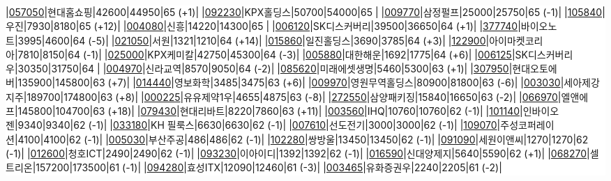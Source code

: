 |[057050](https://finance.daum.net/quotes/A057050)|현대홈쇼핑|42600|44950|65 (+1)|
|[092230](https://finance.daum.net/quotes/A092230)|KPX홀딩스|50700|54000|65 |
|[009770](https://finance.daum.net/quotes/A009770)|삼정펄프|25000|25750|65 (-1)|
|[105840](https://finance.daum.net/quotes/A105840)|우진|7930|8180|65 (+12)|
|[004080](https://finance.daum.net/quotes/A004080)|신흥|14220|14300|65 |
|[006120](https://finance.daum.net/quotes/A006120)|SK디스커버리|39500|36650|64 (+1)|
|[377740](https://finance.daum.net/quotes/A377740)|바이오노트|3995|4600|64 (-5)|
|[021050](https://finance.daum.net/quotes/A021050)|서원|1321|1210|64 (+14)|
|[015860](https://finance.daum.net/quotes/A015860)|일진홀딩스|3690|3785|64 (+3)|
|[122900](https://finance.daum.net/quotes/A122900)|아이마켓코리아|7810|8150|64 (-1)|
|[025000](https://finance.daum.net/quotes/A025000)|KPX케미칼|42750|45300|64 (-3)|
|[005880](https://finance.daum.net/quotes/A005880)|대한해운|1692|1775|64 (+6)|
|[006125](https://finance.daum.net/quotes/A006125)|SK디스커버리우|30350|31750|64 |
|[004970](https://finance.daum.net/quotes/A004970)|신라교역|8570|9050|64 (-2)|
|[085620](https://finance.daum.net/quotes/A085620)|미래에셋생명|5460|5300|63 (+1)|
|[307950](https://finance.daum.net/quotes/A307950)|현대오토에버|135900|145800|63 (+7)|
|[014440](https://finance.daum.net/quotes/A014440)|영보화학|3485|3475|63 (+6)|
|[009970](https://finance.daum.net/quotes/A009970)|영원무역홀딩스|80900|81800|63 (-6)|
|[003030](https://finance.daum.net/quotes/A003030)|세아제강지주|189700|174800|63 (+8)|
|[000225](https://finance.daum.net/quotes/A000225)|유유제약1우|4655|4875|63 (-8)|
|[272550](https://finance.daum.net/quotes/A272550)|삼양패키징|15840|16650|63 (-2)|
|[066970](https://finance.daum.net/quotes/A066970)|엘앤에프|145800|104700|63 (+18)|
|[079430](https://finance.daum.net/quotes/A079430)|현대리바트|8220|7860|63 (+11)|
|[003560](https://finance.daum.net/quotes/A003560)|IHQ|10760|10760|62 (-1)|
|[101140](https://finance.daum.net/quotes/A101140)|인바이오젠|9340|9340|62 (-1)|
|[033180](https://finance.daum.net/quotes/A033180)|KH 필룩스|6630|6630|62 (-1)|
|[007610](https://finance.daum.net/quotes/A007610)|선도전기|3000|3000|62 (-1)|
|[109070](https://finance.daum.net/quotes/A109070)|주성코퍼레이션|4100|4100|62 (-1)|
|[005030](https://finance.daum.net/quotes/A005030)|부산주공|486|486|62 (-1)|
|[102280](https://finance.daum.net/quotes/A102280)|쌍방울|13450|13450|62 (-1)|
|[091090](https://finance.daum.net/quotes/A091090)|세원이앤씨|1270|1270|62 (-1)|
|[012600](https://finance.daum.net/quotes/A012600)|청호ICT|2490|2490|62 (-1)|
|[093230](https://finance.daum.net/quotes/A093230)|이아이디|1392|1392|62 (-1)|
|[016590](https://finance.daum.net/quotes/A016590)|신대양제지|5640|5590|62 (+1)|
|[068270](https://finance.daum.net/quotes/A068270)|셀트리온|157200|173500|61 (-1)|
|[094280](https://finance.daum.net/quotes/A094280)|효성ITX|12090|12460|61 (-3)|
|[003465](https://finance.daum.net/quotes/A003465)|유화증권우|2240|2205|61 (-2)|